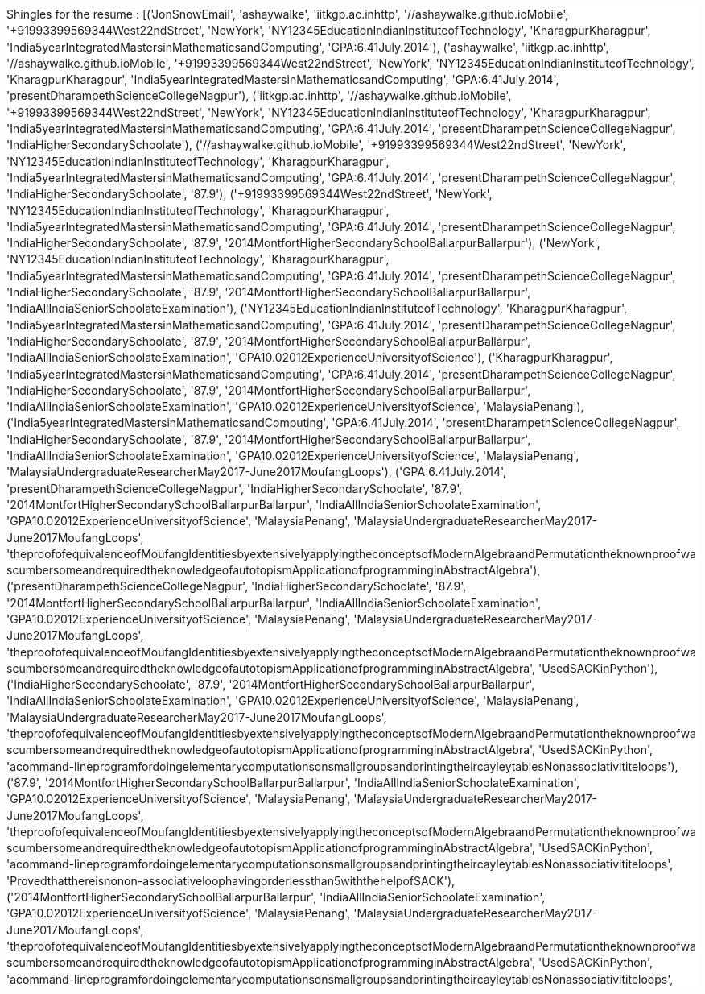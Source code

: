 Shingles for the resume :
[('JonSnowEmail', 'ashaywalke', 'iitkgp.ac.inhttp', '//ashaywalke.github.ioMobile', '+91993399569344West22ndStreet', 'NewYork', 'NY12345EducationIndianInstituteofTechnology', 'KharagpurKharagpur', 'India5yearIntegratedMastersinMathematicsandComputing', 'GPA:6.41July.2014'), ('ashaywalke', 'iitkgp.ac.inhttp', '//ashaywalke.github.ioMobile', '+91993399569344West22ndStreet', 'NewYork', 'NY12345EducationIndianInstituteofTechnology', 'KharagpurKharagpur', 'India5yearIntegratedMastersinMathematicsandComputing', 'GPA:6.41July.2014', 'presentDharampethScienceCollegeNagpur'), ('iitkgp.ac.inhttp', '//ashaywalke.github.ioMobile', '+91993399569344West22ndStreet', 'NewYork', 'NY12345EducationIndianInstituteofTechnology', 'KharagpurKharagpur', 'India5yearIntegratedMastersinMathematicsandComputing', 'GPA:6.41July.2014', 'presentDharampethScienceCollegeNagpur', 'IndiaHigherSecondarySchoolate'), ('//ashaywalke.github.ioMobile', '+91993399569344West22ndStreet', 'NewYork', 'NY12345EducationIndianInstituteofTechnology', 'KharagpurKharagpur', 'India5yearIntegratedMastersinMathematicsandComputing', 'GPA:6.41July.2014', 'presentDharampethScienceCollegeNagpur', 'IndiaHigherSecondarySchoolate', '87.9'), ('+91993399569344West22ndStreet', 'NewYork', 'NY12345EducationIndianInstituteofTechnology', 'KharagpurKharagpur', 'India5yearIntegratedMastersinMathematicsandComputing', 'GPA:6.41July.2014', 'presentDharampethScienceCollegeNagpur', 'IndiaHigherSecondarySchoolate', '87.9', '2014MontfortHigherSecondarySchoolBallarpurBallarpur'), ('NewYork', 'NY12345EducationIndianInstituteofTechnology', 'KharagpurKharagpur', 'India5yearIntegratedMastersinMathematicsandComputing', 'GPA:6.41July.2014', 'presentDharampethScienceCollegeNagpur', 'IndiaHigherSecondarySchoolate', '87.9', '2014MontfortHigherSecondarySchoolBallarpurBallarpur', 'IndiaAllIndiaSeniorSchoolateExamination'), ('NY12345EducationIndianInstituteofTechnology', 'KharagpurKharagpur', 'India5yearIntegratedMastersinMathematicsandComputing', 'GPA:6.41July.2014', 'presentDharampethScienceCollegeNagpur', 'IndiaHigherSecondarySchoolate', '87.9', '2014MontfortHigherSecondarySchoolBallarpurBallarpur', 'IndiaAllIndiaSeniorSchoolateExamination', 'GPA10.02012ExperienceUniversityofScience'), ('KharagpurKharagpur', 'India5yearIntegratedMastersinMathematicsandComputing', 'GPA:6.41July.2014', 'presentDharampethScienceCollegeNagpur', 'IndiaHigherSecondarySchoolate', '87.9', '2014MontfortHigherSecondarySchoolBallarpurBallarpur', 'IndiaAllIndiaSeniorSchoolateExamination', 'GPA10.02012ExperienceUniversityofScience', 'MalaysiaPenang'), ('India5yearIntegratedMastersinMathematicsandComputing', 'GPA:6.41July.2014', 'presentDharampethScienceCollegeNagpur', 'IndiaHigherSecondarySchoolate', '87.9', '2014MontfortHigherSecondarySchoolBallarpurBallarpur', 'IndiaAllIndiaSeniorSchoolateExamination', 'GPA10.02012ExperienceUniversityofScience', 'MalaysiaPenang', 'MalaysiaUndergraduateResearcherMay2017-June2017MoufangLoops'), ('GPA:6.41July.2014', 'presentDharampethScienceCollegeNagpur', 'IndiaHigherSecondarySchoolate', '87.9', '2014MontfortHigherSecondarySchoolBallarpurBallarpur', 'IndiaAllIndiaSeniorSchoolateExamination', 'GPA10.02012ExperienceUniversityofScience', 'MalaysiaPenang', 'MalaysiaUndergraduateResearcherMay2017-June2017MoufangLoops', 'theproofofequivalenceofMoufangIdentitiesbyextensivelyapplyingtheconceptsofModernAlgebraandPermutationtheknownproofwascumbersomeandrequiredtheknowledgeofautotopismApplicationofprogramminginAbstractAlgebra'), ('presentDharampethScienceCollegeNagpur', 'IndiaHigherSecondarySchoolate', '87.9', '2014MontfortHigherSecondarySchoolBallarpurBallarpur', 'IndiaAllIndiaSeniorSchoolateExamination', 'GPA10.02012ExperienceUniversityofScience', 'MalaysiaPenang', 'MalaysiaUndergraduateResearcherMay2017-June2017MoufangLoops', 'theproofofequivalenceofMoufangIdentitiesbyextensivelyapplyingtheconceptsofModernAlgebraandPermutationtheknownproofwascumbersomeandrequiredtheknowledgeofautotopismApplicationofprogramminginAbstractAlgebra', 'UsedSACKinPython'), ('IndiaHigherSecondarySchoolate', '87.9', '2014MontfortHigherSecondarySchoolBallarpurBallarpur', 'IndiaAllIndiaSeniorSchoolateExamination', 'GPA10.02012ExperienceUniversityofScience', 'MalaysiaPenang', 'MalaysiaUndergraduateResearcherMay2017-June2017MoufangLoops', 'theproofofequivalenceofMoufangIdentitiesbyextensivelyapplyingtheconceptsofModernAlgebraandPermutationtheknownproofwascumbersomeandrequiredtheknowledgeofautotopismApplicationofprogramminginAbstractAlgebra', 'UsedSACKinPython', 'acommand-lineprogramfordoingelementarycomputationsonsmallgroupsandprintingtheircayleytablesNonassociativititeloops'), ('87.9', '2014MontfortHigherSecondarySchoolBallarpurBallarpur', 'IndiaAllIndiaSeniorSchoolateExamination', 'GPA10.02012ExperienceUniversityofScience', 'MalaysiaPenang', 'MalaysiaUndergraduateResearcherMay2017-June2017MoufangLoops', 'theproofofequivalenceofMoufangIdentitiesbyextensivelyapplyingtheconceptsofModernAlgebraandPermutationtheknownproofwascumbersomeandrequiredtheknowledgeofautotopismApplicationofprogramminginAbstractAlgebra', 'UsedSACKinPython', 'acommand-lineprogramfordoingelementarycomputationsonsmallgroupsandprintingtheircayleytablesNonassociativititeloops', 'Provedthatthereisnonon-associativeloophavingorderlessthan5withthehelpofSACK'), ('2014MontfortHigherSecondarySchoolBallarpurBallarpur', 'IndiaAllIndiaSeniorSchoolateExamination', 'GPA10.02012ExperienceUniversityofScience', 'MalaysiaPenang', 'MalaysiaUndergraduateResearcherMay2017-June2017MoufangLoops', 'theproofofequivalenceofMoufangIdentitiesbyextensivelyapplyingtheconceptsofModernAlgebraandPermutationtheknownproofwascumbersomeandrequiredtheknowledgeofautotopismApplicationofprogramminginAbstractAlgebra', 'UsedSACKinPython', 'acommand-lineprogramfordoingelementarycomputationsonsmallgroupsandprintingtheircayleytablesNonassociativititeloops',